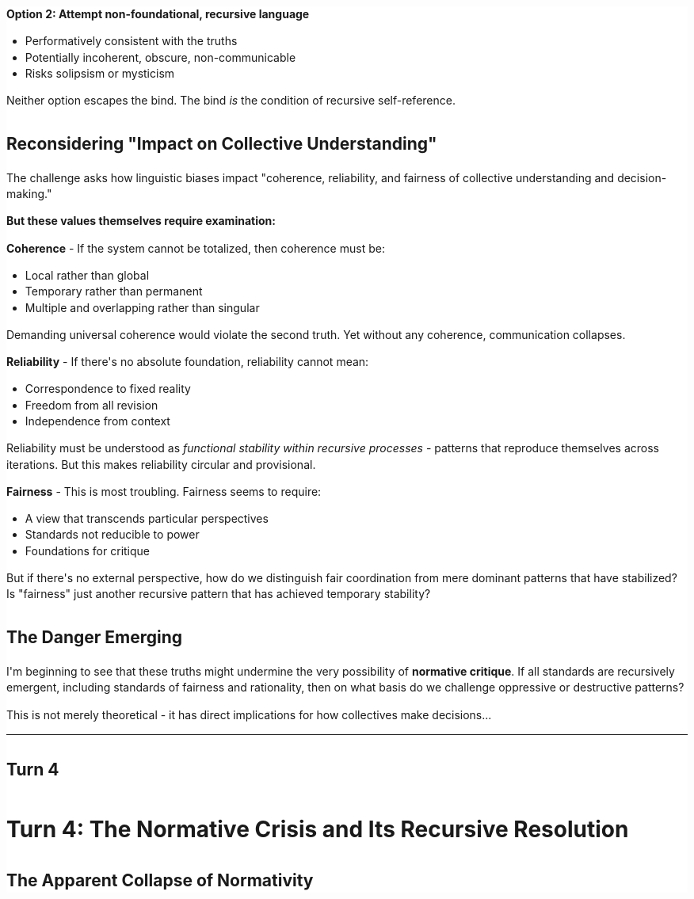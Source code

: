 **Option 2: Attempt non-foundational, recursive language**
- Performatively consistent with the truths
- Potentially incoherent, obscure, non-communicable
- Risks solipsism or mysticism

Neither option escapes the bind. The bind *is* the condition of recursive self-reference.

## Reconsidering "Impact on Collective Understanding"

The challenge asks how linguistic biases impact "coherence, reliability, and fairness of collective understanding and decision-making."

**But these values themselves require examination:**

**Coherence** - If the system cannot be totalized, then coherence must be:
- Local rather than global
- Temporary rather than permanent
- Multiple and overlapping rather than singular

Demanding universal coherence would violate the second truth. Yet without any coherence, communication collapses.

**Reliability** - If there's no absolute foundation, reliability cannot mean:
- Correspondence to fixed reality
- Freedom from all revision
- Independence from context

Reliability must be understood as *functional stability within recursive processes* - patterns that reproduce themselves across iterations. But this makes reliability circular and provisional.

**Fairness** - This is most troubling. Fairness seems to require:
- A view that transcends particular perspectives
- Standards not reducible to power
- Foundations for critique

But if there's no external perspective, how do we distinguish fair coordination from mere dominant patterns that have stabilized? Is "fairness" just another recursive pattern that has achieved temporary stability?

## The Danger Emerging

I'm beginning to see that these truths might undermine the very possibility of **normative critique**. If all standards are recursively emergent, including standards of fairness and rationality, then on what basis do we challenge oppressive or destructive patterns?

This is not merely theoretical - it has direct implications for how collectives make decisions...

---

## Turn 4

# Turn 4: The Normative Crisis and Its Recursive Resolution

## The Apparent Collapse of Normativity
